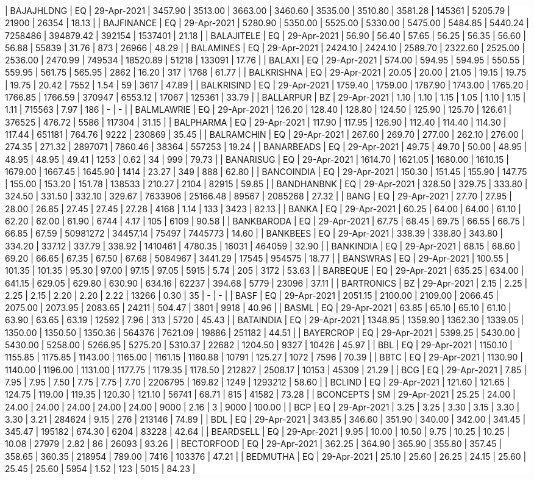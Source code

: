 | BAJAJHLDNG | EQ | 29-Apr-2021 | 3457.90 | 3513.00 | 3663.00 | 3460.60 | 3535.00 | 3510.80 | 3581.28 | 145361 | 5205.79 | 21900 | 26354 | 18.13 |
| BAJFINANCE | EQ | 29-Apr-2021 | 5280.90 | 5350.00 | 5525.00 | 5330.00 | 5475.00 | 5484.85 | 5440.24 | 7258486 | 394879.42 | 392154 | 1537401 | 21.18 |
| BALAJITELE | EQ | 29-Apr-2021 | 56.90 | 56.40 | 57.65 | 56.25 | 56.35 | 56.60 | 56.88 | 55839 | 31.76 | 873 | 26966 | 48.29 |
| BALAMINES | EQ | 29-Apr-2021 | 2424.10 | 2424.10 | 2589.70 | 2322.60 | 2525.00 | 2536.00 | 2470.99 | 749534 | 18520.89 | 51218 | 133091 | 17.76 |
| BALAXI | EQ | 29-Apr-2021 | 574.00 | 594.95 | 594.95 | 550.55 | 559.95 | 561.75 | 565.95 | 2862 | 16.20 | 317 | 1768 | 61.77 |
| BALKRISHNA | EQ | 29-Apr-2021 | 20.05 | 20.00 | 21.05 | 19.15 | 19.75 | 19.75 | 20.42 | 7552 | 1.54 | 59 | 3617 | 47.89 |
| BALKRISIND | EQ | 29-Apr-2021 | 1759.40 | 1759.00 | 1787.90 | 1743.00 | 1765.20 | 1766.85 | 1766.59 | 370947 | 6553.12 | 17067 | 125361 | 33.79 |
| BALLARPUR | BZ | 29-Apr-2021 | 1.10 | 1.10 | 1.15 | 1.05 | 1.10 | 1.15 | 1.11 | 715563 | 7.97 | 186 | - | - |
| BALMLAWRIE | EQ | 29-Apr-2021 | 126.20 | 128.40 | 128.80 | 124.50 | 125.90 | 125.70 | 126.61 | 376525 | 476.72 | 5586 | 117304 | 31.15 |
| BALPHARMA | EQ | 29-Apr-2021 | 117.90 | 117.95 | 126.90 | 112.40 | 114.40 | 114.30 | 117.44 | 651181 | 764.76 | 9222 | 230869 | 35.45 |
| BALRAMCHIN | EQ | 29-Apr-2021 | 267.60 | 269.70 | 277.00 | 262.10 | 276.00 | 274.35 | 271.32 | 2897071 | 7860.46 | 38364 | 557253 | 19.24 |
| BANARBEADS | EQ | 29-Apr-2021 | 49.75 | 49.70 | 50.00 | 48.95 | 48.95 | 48.95 | 49.41 | 1253 | 0.62 | 34 | 999 | 79.73 |
| BANARISUG | EQ | 29-Apr-2021 | 1614.70 | 1621.05 | 1680.00 | 1610.15 | 1679.00 | 1667.45 | 1645.90 | 1414 | 23.27 | 349 | 888 | 62.80 |
| BANCOINDIA | EQ | 29-Apr-2021 | 150.30 | 151.45 | 155.90 | 147.75 | 155.00 | 153.20 | 151.78 | 138533 | 210.27 | 2104 | 82915 | 59.85 |
| BANDHANBNK | EQ | 29-Apr-2021 | 328.50 | 329.75 | 333.80 | 324.50 | 331.50 | 332.10 | 329.67 | 7633906 | 25166.48 | 89567 | 2085268 | 27.32 |
| BANG | EQ | 29-Apr-2021 | 27.70 | 27.95 | 28.00 | 26.85 | 27.45 | 27.45 | 27.28 | 4168 | 1.14 | 133 | 3423 | 82.13 |
| BANKA | EQ | 29-Apr-2021 | 60.25 | 64.00 | 64.00 | 61.10 | 62.20 | 62.00 | 61.90 | 6744 | 4.17 | 105 | 6109 | 90.58 |
| BANKBARODA | EQ | 29-Apr-2021 | 67.75 | 68.45 | 69.75 | 66.55 | 66.75 | 66.85 | 67.59 | 50981272 | 34457.14 | 75497 | 7445773 | 14.60 |
| BANKBEES | EQ | 29-Apr-2021 | 338.39 | 338.80 | 343.80 | 334.20 | 337.12 | 337.79 | 338.92 | 1410461 | 4780.35 | 16031 | 464059 | 32.90 |
| BANKINDIA | EQ | 29-Apr-2021 | 68.15 | 68.60 | 69.20 | 66.65 | 67.35 | 67.50 | 67.68 | 5084967 | 3441.29 | 17545 | 954575 | 18.77 |
| BANSWRAS | EQ | 29-Apr-2021 | 100.55 | 101.35 | 101.35 | 95.30 | 97.00 | 97.15 | 97.05 | 5915 | 5.74 | 205 | 3172 | 53.63 |
| BARBEQUE | EQ | 29-Apr-2021 | 635.25 | 634.00 | 641.15 | 629.05 | 629.80 | 630.90 | 634.16 | 62237 | 394.68 | 5779 | 23096 | 37.11 |
| BARTRONICS | BZ | 29-Apr-2021 | 2.15 | 2.25 | 2.25 | 2.15 | 2.20 | 2.20 | 2.22 | 13266 | 0.30 | 35 | - | - |
| BASF | EQ | 29-Apr-2021 | 2051.15 | 2100.00 | 2109.00 | 2066.45 | 2075.00 | 2073.95 | 2083.65 | 24211 | 504.47 | 3801 | 9918 | 40.96 |
| BASML | EQ | 29-Apr-2021 | 63.85 | 65.10 | 65.10 | 61.10 | 63.90 | 63.65 | 63.19 | 12592 | 7.96 | 313 | 5720 | 45.43 |
| BATAINDIA | EQ | 29-Apr-2021 | 1348.95 | 1359.90 | 1362.30 | 1339.05 | 1350.00 | 1350.50 | 1350.36 | 564376 | 7621.09 | 19886 | 251182 | 44.51 |
| BAYERCROP | EQ | 29-Apr-2021 | 5399.25 | 5430.00 | 5430.00 | 5258.00 | 5266.95 | 5275.20 | 5310.37 | 22682 | 1204.50 | 9327 | 10426 | 45.97 |
| BBL | EQ | 29-Apr-2021 | 1150.10 | 1155.85 | 1175.85 | 1143.00 | 1165.00 | 1161.15 | 1160.88 | 10791 | 125.27 | 1072 | 7596 | 70.39 |
| BBTC | EQ | 29-Apr-2021 | 1130.90 | 1140.00 | 1196.00 | 1131.00 | 1177.75 | 1179.35 | 1178.50 | 212827 | 2508.17 | 10153 | 45309 | 21.29 |
| BCG | EQ | 29-Apr-2021 | 7.85 | 7.95 | 7.95 | 7.50 | 7.75 | 7.75 | 7.70 | 2206795 | 169.82 | 1249 | 1293212 | 58.60 |
| BCLIND | EQ | 29-Apr-2021 | 121.60 | 121.65 | 124.75 | 119.00 | 119.35 | 120.30 | 121.10 | 56741 | 68.71 | 815 | 41582 | 73.28 |
| BCONCEPTS | SM | 29-Apr-2021 | 25.25 | 24.00 | 24.00 | 24.00 | 24.00 | 24.00 | 24.00 | 9000 | 2.16 | 3 | 9000 | 100.00 |
| BCP | EQ | 29-Apr-2021 | 3.25 | 3.25 | 3.30 | 3.15 | 3.30 | 3.30 | 3.21 | 284624 | 9.15 | 276 | 213146 | 74.89 |
| BDL | EQ | 29-Apr-2021 | 343.85 | 346.60 | 351.90 | 340.00 | 342.00 | 341.45 | 345.47 | 195182 | 674.30 | 6204 | 83228 | 42.64 |
| BEARDSELL | EQ | 29-Apr-2021 | 9.95 | 10.00 | 10.50 | 9.75 | 10.25 | 10.25 | 10.08 | 27979 | 2.82 | 86 | 26093 | 93.26 |
| BECTORFOOD | EQ | 29-Apr-2021 | 362.25 | 364.90 | 365.90 | 355.80 | 357.45 | 358.65 | 360.35 | 218954 | 789.00 | 7416 | 103376 | 47.21 |
| BEDMUTHA | EQ | 29-Apr-2021 | 25.10 | 25.60 | 26.25 | 24.15 | 25.60 | 25.45 | 25.60 | 5954 | 1.52 | 123 | 5015 | 84.23 |